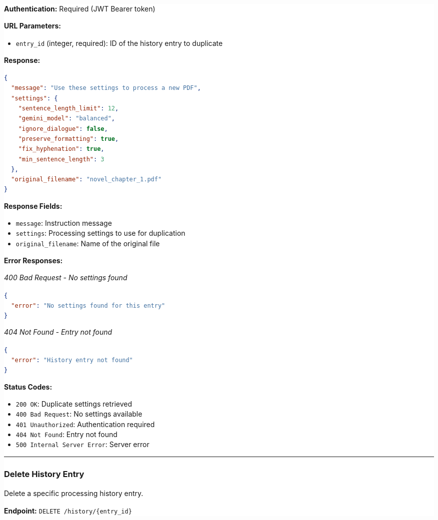 **Authentication:** Required (JWT Bearer token)

**URL Parameters:**
- `entry_id` (integer, required): ID of the history entry to duplicate

**Response:**
```json
{
  "message": "Use these settings to process a new PDF",
  "settings": {
    "sentence_length_limit": 12,
    "gemini_model": "balanced",
    "ignore_dialogue": false,
    "preserve_formatting": true,
    "fix_hyphenation": true,
    "min_sentence_length": 3
  },
  "original_filename": "novel_chapter_1.pdf"
}
```

**Response Fields:**
- `message`: Instruction message
- `settings`: Processing settings to use for duplication
- `original_filename`: Name of the original file

**Error Responses:**

*400 Bad Request - No settings found*
```json
{
  "error": "No settings found for this entry"
}
```

*404 Not Found - Entry not found*
```json
{
  "error": "History entry not found"
}
```

**Status Codes:**
- `200 OK`: Duplicate settings retrieved
- `400 Bad Request`: No settings available
- `401 Unauthorized`: Authentication required
- `404 Not Found`: Entry not found
- `500 Internal Server Error`: Server error

---

### Delete History Entry

Delete a specific processing history entry.

**Endpoint:** `DELETE /history/{entry_id}`

